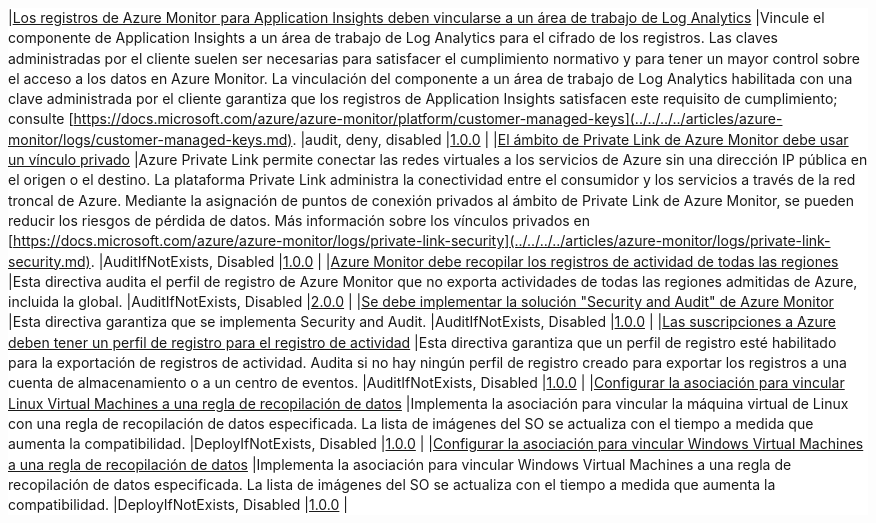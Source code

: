 |[Los registros de Azure Monitor para Application Insights deben vincularse a un área de trabajo de Log Analytics](https://portal.azure.com/#blade/Microsoft_Azure_Policy/PolicyDetailBlade/definitionId/%2Fproviders%2FMicrosoft.Authorization%2FpolicyDefinitions%2Fd550e854-df1a-4de9-bf44-cd894b39a95e) |Vincule el componente de Application Insights a un área de trabajo de Log Analytics para el cifrado de los registros. Las claves administradas por el cliente suelen ser necesarias para satisfacer el cumplimiento normativo y para tener un mayor control sobre el acceso a los datos en Azure Monitor. La vinculación del componente a un área de trabajo de Log Analytics habilitada con una clave administrada por el cliente garantiza que los registros de Application Insights satisfacen este requisito de cumplimiento; consulte [https://docs.microsoft.com/azure/azure-monitor/platform/customer-managed-keys](../../../../articles/azure-monitor/logs/customer-managed-keys.md). |audit, deny, disabled |[1.0.0](https://github.com/Azure/azure-policy/blob/master/built-in-policies/policyDefinitions/Monitoring/ApplicationInsightsComponent_WorkspaceAssociation_Deny.json) |
|[El ámbito de Private Link de Azure Monitor debe usar un vínculo privado](https://portal.azure.com/#blade/Microsoft_Azure_Policy/PolicyDetailBlade/definitionId/%2Fproviders%2FMicrosoft.Authorization%2FpolicyDefinitions%2F0fc55270-f8bf-4feb-b7b8-5e7e7eacc6a6) |Azure Private Link permite conectar las redes virtuales a los servicios de Azure sin una dirección IP pública en el origen o el destino. La plataforma Private Link administra la conectividad entre el consumidor y los servicios a través de la red troncal de Azure. Mediante la asignación de puntos de conexión privados al ámbito de Private Link de Azure Monitor, se pueden reducir los riesgos de pérdida de datos. Más información sobre los vínculos privados en [https://docs.microsoft.com/azure/azure-monitor/logs/private-link-security](../../../../articles/azure-monitor/logs/private-link-security.md). |AuditIfNotExists, Disabled |[1.0.0](https://github.com/Azure/azure-policy/blob/master/built-in-policies/policyDefinitions/Monitoring/AzureMonitorPrivateLinkScopes_PrivateEndpoints_AINE.json) |
|[Azure Monitor debe recopilar los registros de actividad de todas las regiones](https://portal.azure.com/#blade/Microsoft_Azure_Policy/PolicyDetailBlade/definitionId/%2Fproviders%2FMicrosoft.Authorization%2FpolicyDefinitions%2F41388f1c-2db0-4c25-95b2-35d7f5ccbfa9) |Esta directiva audita el perfil de registro de Azure Monitor que no exporta actividades de todas las regiones admitidas de Azure, incluida la global. |AuditIfNotExists, Disabled |[2.0.0](https://github.com/Azure/azure-policy/blob/master/built-in-policies/policyDefinitions/Monitoring/ActivityLog_CaptureAllRegions.json) |
|[Se debe implementar la solución "Security and Audit" de Azure Monitor](https://portal.azure.com/#blade/Microsoft_Azure_Policy/PolicyDetailBlade/definitionId/%2Fproviders%2FMicrosoft.Authorization%2FpolicyDefinitions%2F3e596b57-105f-48a6-be97-03e9243bad6e) |Esta directiva garantiza que se implementa Security and Audit. |AuditIfNotExists, Disabled |[1.0.0](https://github.com/Azure/azure-policy/blob/master/built-in-policies/policyDefinitions/Monitoring/Security_Audit_MustBeDeployed.json) |
|[Las suscripciones a Azure deben tener un perfil de registro para el registro de actividad](https://portal.azure.com/#blade/Microsoft_Azure_Policy/PolicyDetailBlade/definitionId/%2Fproviders%2FMicrosoft.Authorization%2FpolicyDefinitions%2F7796937f-307b-4598-941c-67d3a05ebfe7) |Esta directiva garantiza que un perfil de registro esté habilitado para la exportación de registros de actividad. Audita si no hay ningún perfil de registro creado para exportar los registros a una cuenta de almacenamiento o a un centro de eventos. |AuditIfNotExists, Disabled |[1.0.0](https://github.com/Azure/azure-policy/blob/master/built-in-policies/policyDefinitions/Monitoring/Logprofile_activityLogs_Audit.json) |
|[Configurar la asociación para vincular Linux Virtual Machines a una regla de recopilación de datos](https://portal.azure.com/#blade/Microsoft_Azure_Policy/PolicyDetailBlade/definitionId/%2Fproviders%2FMicrosoft.Authorization%2FpolicyDefinitions%2F2ea82cdd-f2e8-4500-af75-67a2e084ca74) |Implementa la asociación para vincular la máquina virtual de Linux con una regla de recopilación de datos especificada. La lista de imágenes del SO se actualiza con el tiempo a medida que aumenta la compatibilidad. |DeployIfNotExists, Disabled |[1.0.0](https://github.com/Azure/azure-policy/blob/master/built-in-policies/policyDefinitions/Monitoring/AMCS_LinuxVM_AssociateDCR_Deploy.json) |
|[Configurar la asociación para vincular Windows Virtual Machines a una regla de recopilación de datos](https://portal.azure.com/#blade/Microsoft_Azure_Policy/PolicyDetailBlade/definitionId/%2Fproviders%2FMicrosoft.Authorization%2FpolicyDefinitions%2Feab1f514-22e3-42e3-9a1f-e1dc9199355c) |Implementa la asociación para vincular Windows Virtual Machines a una regla de recopilación de datos especificada. La lista de imágenes del SO se actualiza con el tiempo a medida que aumenta la compatibilidad. |DeployIfNotExists, Disabled |[1.0.0](https://github.com/Azure/azure-policy/blob/master/built-in-policies/policyDefinitions/Monitoring/AMCS_WindowsVM_AssociateDCR_Deploy.json) |